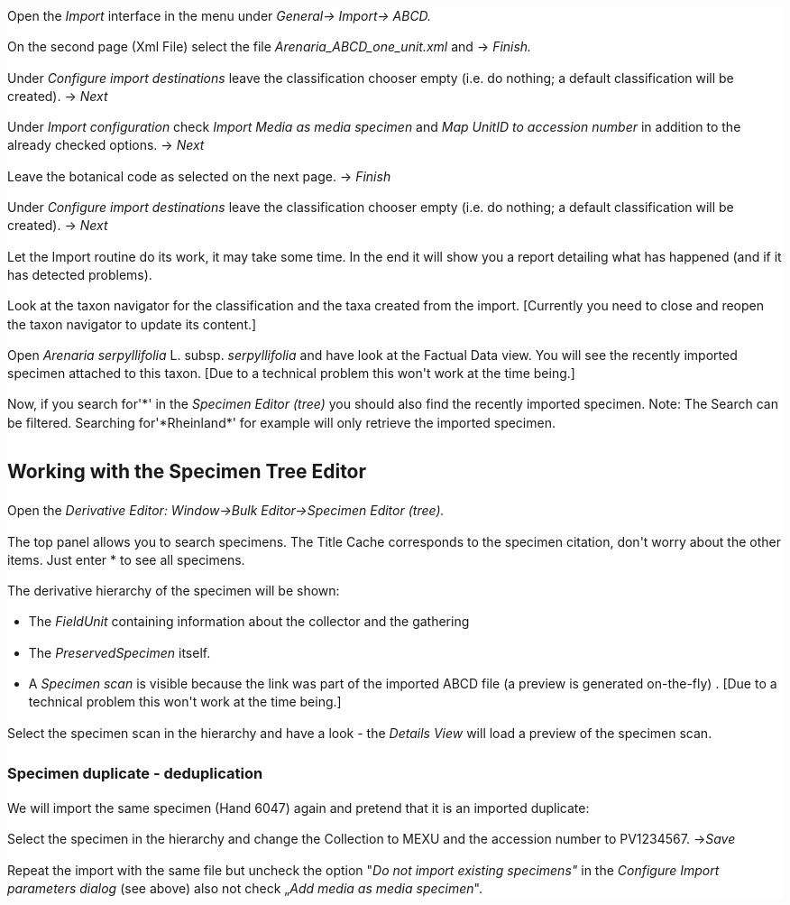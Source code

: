 Open the *Import* interface in the menu under *General-\> Import-\> ABCD.*

On the second page (Xml File) select the file *Arenaria_ABCD_one_unit.xml* and -\> *Finish.*

Under *Configure import destinations* leave the classification chooser empty (i.e. do nothing; a default classification will be created). -\> *Next*

Under *Import configuration* check *Import Media as media specimen* and *Map UnitID to accession number* in addition to the already checked options. -\> *Next*

Leave the botanical code as selected on the next page. -\> *Finish*

Under *Configure import destinations* leave the classification chooser empty (i.e. do nothing; a default classification will be created). -\> *Next*

Let the Import routine do its work, it may take some time. In the end it will show you a report detailing what has happened (and if it has detected problems).

Look at the taxon navigator for the classification and the taxa created from the import. \[Currently you need to close and reopen the taxon navigator to update its content.\]

Open *Arenaria* *serpyllifolia* L. subsp. *serpyllifolia* and have look at the Factual Data view. You will see the recently imported specimen attached to this taxon. \[Due to a technical problem this won't work at the time being.\]

Now, if you search for'\*\' in the *Specimen Editor (tree)* you should also find the recently imported specimen. Note: The Search can be filtered. Searching for'\*Rheinland\*\' for example will only retrieve the imported specimen.

## Working with the Specimen Tree Editor

Open the *Derivative Editor: Window-\>Bulk Editor-\>Specimen Editor (tree).*

The top panel allows you to search specimens. The Title Cache corresponds to the specimen citation, don't worry about the other items. Just enter \* to see all specimens.

The derivative hierarchy of the specimen will be shown:

-   The *FieldUnit* containing information about the collector and the gathering

-   The *PreservedSpecimen* itself.

-   A *Specimen scan* is visible because the link was part of the imported ABCD file (a preview is generated on-the-fly) . \[Due to a technical problem this won't work at the time being.\]

Select the specimen scan in the hierarchy and have a look - the *Details View* will load a preview of the specimen scan.

### Specimen duplicate - deduplication

We will import the same specimen (Hand 6047) again and pretend that it is an imported duplicate:

Select the specimen in the hierarchy and change the Collection to MEXU and the accession number to PV1234567. -\>*Save*

Repeat the import with the same file but uncheck the option "*Do not import existing specimens"* in the *Configure Import parameters dialog* (see above) also not check „*Add media as media specimen*".


[^1]: The interface also allows the direct handling of replaced synonyms and nomina nova in the homotypic group via the *Nomenclatural Status* section of the Details-View.
[^2]: If you don't see a *TaxonFactual data set for ...* entry, add a new factual dataset by right clicking in the empty area of the *Factual Data* window and choose *New Factual Data Set*).
